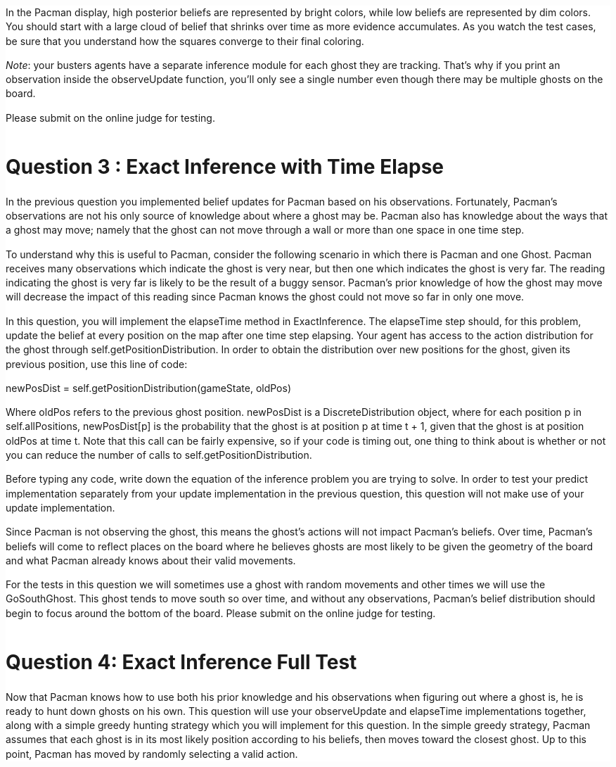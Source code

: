 In the Pacman display, high posterior beliefs are represented by bright colors, while low beliefs are represented by dim colors. You should start with a large cloud of belief that shrinks over time as more evidence accumulates. As you watch the test cases, be sure that you understand how the squares converge to their final coloring.

<em>Note</em>: your busters agents have a separate inference module for each ghost they are tracking. That’s why if you print an observation inside the observeUpdate function, you’ll only see a single number even though there may be multiple ghosts on the board.

Please submit on the online judge for testing.

<h1>Question 3 : Exact Inference with Time Elapse</h1>

In the previous question you implemented belief updates for Pacman based on his observations. Fortunately, Pacman’s observations are not his only source of knowledge about where a ghost may be. Pacman also has knowledge about the ways that a ghost may move; namely that the ghost can not move through a wall or more than one space in one time step.

To understand why this is useful to Pacman, consider the following scenario in which there is Pacman and one Ghost. Pacman receives many observations which indicate the ghost is very near, but then one which indicates the ghost is very far. The reading indicating the ghost is very far is likely to be the result of a buggy sensor. Pacman’s prior knowledge of how the ghost may move will decrease the impact of this reading since Pacman knows the ghost could not move so far in only one move.

In this question, you will implement the elapseTime method in ExactInference. The elapseTime step should, for this problem, update the belief at every position on the map after one time step elapsing. Your agent has access to the action distribution for the ghost through self.getPositionDistribution. In order to obtain the distribution over new positions for the ghost, given its previous position, use this line of code:

newPosDist = self.getPositionDistribution(gameState, oldPos)

Where oldPos refers to the previous ghost position. newPosDist is a DiscreteDistribution object, where for each position p in self.allPositions, newPosDist[p] is the probability that the ghost is at position p at time t + 1, given that the ghost is at position oldPos at time t. Note that this call can be fairly expensive, so if your code is timing out, one thing to think about is whether or not you can reduce the number of calls to self.getPositionDistribution.

Before typing any code, write down the equation of the inference problem you are trying to solve. In order to test your predict implementation separately from your update implementation in the previous question, this question will not make use of your update implementation.

Since Pacman is not observing the ghost, this means the ghost’s actions will not impact Pacman’s beliefs. Over time, Pacman’s beliefs will come to reflect places on the board where he believes ghosts are most likely to be given the geometry of the board and what Pacman already knows about their valid movements.

For the tests in this question we will sometimes use a ghost with random movements and other times we will use the GoSouthGhost. This ghost tends to move south so over time, and without any observations, Pacman’s belief distribution should begin to focus around the bottom of the board. Please submit on the online judge for testing.

<h1>Question 4: Exact Inference Full Test</h1>

Now that Pacman knows how to use both his prior knowledge and his observations when figuring out where a ghost is, he is ready to hunt down ghosts on his own. This question will use your observeUpdate and elapseTime implementations together, along with a simple greedy hunting strategy which you will implement for this question. In the simple greedy strategy, Pacman assumes that each ghost is in its most likely position according to his beliefs, then moves toward the closest ghost. Up to this point, Pacman has moved by randomly selecting a valid action.
